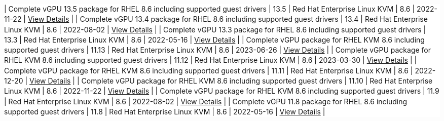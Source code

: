 | Complete vGPU 13.5 package for RHEL 8.6 including supported guest drivers | 13.5 | Red Hat Enterprise Linux KVM | 8.6 | 2022-11-22 | [View Details](/details/b3fe94_Complete_vGPU_13.5_package_for_RHEL_8.6_including_supported_guest_drivers.md) |
| Complete vGPU 13.4 package for RHEL 8.6 including supported guest drivers | 13.4 | Red Hat Enterprise Linux KVM | 8.6 | 2022-08-02 | [View Details](/details/bea144_Complete_vGPU_13.4_package_for_RHEL_8.6_including_supported_guest_drivers.md) |
| Complete vGPU 13.3 package for RHEL 8.6 including supported guest drivers | 13.3 | Red Hat Enterprise Linux KVM | 8.6 | 2022-05-16 | [View Details](/details/1babf0_Complete_vGPU_13.3_package_for_RHEL_8.6_including_supported_guest_drivers.md) |
| Complete vGPU package for RHEL KVM 8.6 including supported guest drivers | 11.13 | Red Hat Enterprise Linux KVM | 8.6 | 2023-06-26 | [View Details](/details/e786a1_Complete_vGPU_package_for_RHEL_KVM_8.6_including_supported_guest_drivers.md) |
| Complete vGPU package for RHEL KVM 8.6 including supported guest drivers | 11.12 | Red Hat Enterprise Linux KVM | 8.6 | 2023-03-30 | [View Details](/details/d70c37_Complete_vGPU_package_for_RHEL_KVM_8.6_including_supported_guest_drivers.md) |
| Complete vGPU package for RHEL KVM 8.6 including supported guest drivers | 11.11 | Red Hat Enterprise Linux KVM | 8.6 | 2022-12-20 | [View Details](/details/7347af_Complete_vGPU_package_for_RHEL_KVM_8.6_including_supported_guest_drivers.md) |
| Complete vGPU package for RHEL KVM 8.6 including supported guest drivers | 11.10 | Red Hat Enterprise Linux KVM | 8.6 | 2022-11-22 | [View Details](/details/6cfd62_Complete_vGPU_package_for_RHEL_KVM_8.6_including_supported_guest_drivers.md) |
| Complete vGPU package for RHEL KVM 8.6 including supported guest drivers | 11.9 | Red Hat Enterprise Linux KVM | 8.6 | 2022-08-02 | [View Details](/details/f518bc_Complete_vGPU_package_for_RHEL_KVM_8.6_including_supported_guest_drivers.md) |
| Complete vGPU 11.8 package for RHEL 8.6 including supported guest drivers | 11.8 | Red Hat Enterprise Linux KVM | 8.6 | 2022-05-16 | [View Details](/details/fb541d_Complete_vGPU_11.8_package_for_RHEL_8.6_including_supported_guest_drivers.md) |
